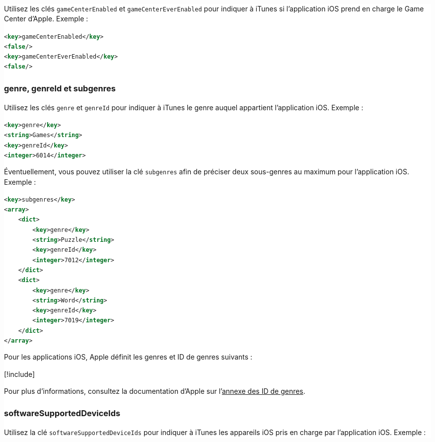 Utilisez les clés `gameCenterEnabled` et `gameCenterEverEnabled` pour indiquer à iTunes si l’application iOS prend en charge le Game Center d’Apple. Exemple :

```xml
<key>gameCenterEnabled</key>
<false/>
<key>gameCenterEverEnabled</key>
<false/>
```

### <a name="genre-genreid-and-subgenres"></a>genre, genreId et subgenres

Utilisez les clés `genre` et `genreId` pour indiquer à iTunes le genre auquel appartient l’application iOS. Exemple :

```xml
<key>genre</key>
<string>Games</string>
<key>genreId</key>
<integer>6014</integer>
```

Éventuellement, vous pouvez utiliser la clé `subgenres` afin de préciser deux sous-genres au maximum pour l’application iOS. Exemple :

```xml
<key>subgenres</key>
<array>
    <dict>
        <key>genre</key>
        <string>Puzzle</string>
        <key>genreId</key>
        <integer>7012</integer>
    </dict>
    <dict>
        <key>genre</key>
        <string>Word</string>
        <key>genreId</key>
        <integer>7019</integer>
    </dict>
</array>
```

Pour les applications iOS, Apple définit les genres et ID de genres suivants :

[!include[](~/ios/includes/table-appstore.md)]

Pour plus d’informations, consultez la documentation d’Apple sur l’[annexe des ID de genres](http://www.apple.com/itunes/affiliates/resources/documentation/genre-mapping.html).

### <a name="softwaresupporteddeviceids"></a>softwareSupportedDeviceIds

Utilisez la clé `softwareSupportedDeviceIds` pour indiquer à iTunes les appareils iOS pris en charge par l’application iOS. Exemple :
